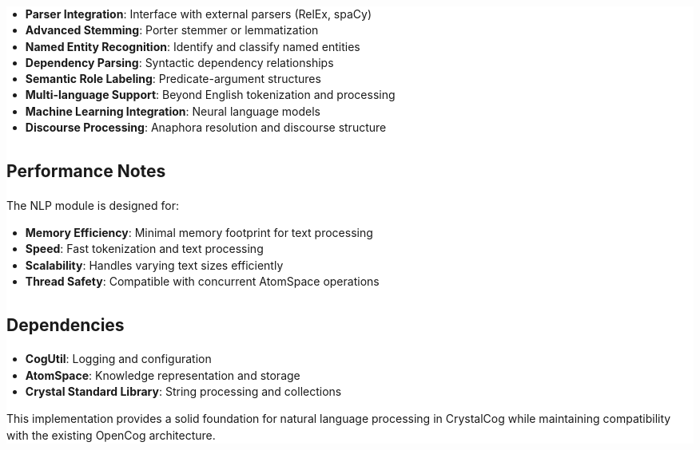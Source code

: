 - **Parser Integration**: Interface with external parsers (RelEx, spaCy)
- **Advanced Stemming**: Porter stemmer or lemmatization
- **Named Entity Recognition**: Identify and classify named entities
- **Dependency Parsing**: Syntactic dependency relationships
- **Semantic Role Labeling**: Predicate-argument structures
- **Multi-language Support**: Beyond English tokenization and processing
- **Machine Learning Integration**: Neural language models
- **Discourse Processing**: Anaphora resolution and discourse structure

## Performance Notes

The NLP module is designed for:

- **Memory Efficiency**: Minimal memory footprint for text processing
- **Speed**: Fast tokenization and text processing
- **Scalability**: Handles varying text sizes efficiently
- **Thread Safety**: Compatible with concurrent AtomSpace operations

## Dependencies

- **CogUtil**: Logging and configuration
- **AtomSpace**: Knowledge representation and storage
- **Crystal Standard Library**: String processing and collections

This implementation provides a solid foundation for natural language processing in CrystalCog while maintaining compatibility with the existing OpenCog architecture.